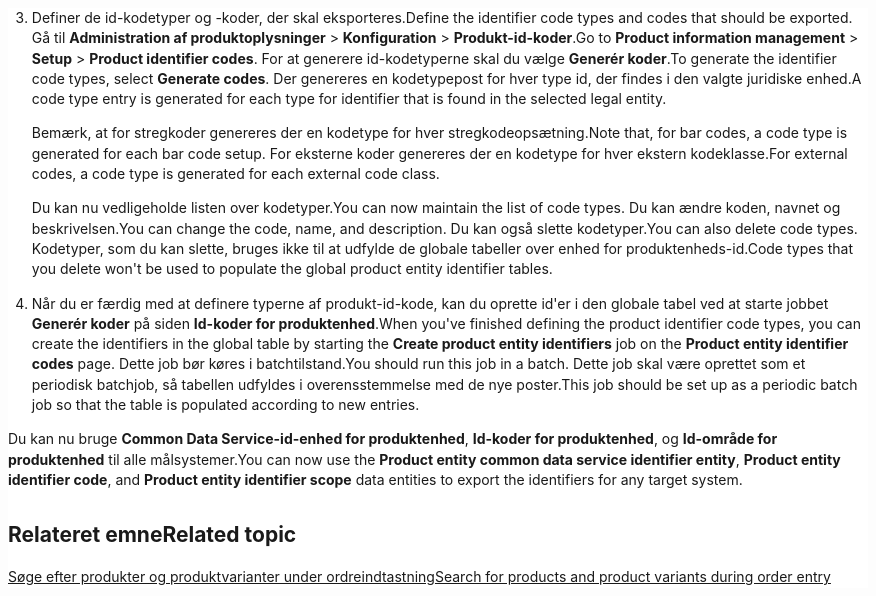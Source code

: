 3. <span data-ttu-id="f35c7-368">Definer de id-kodetyper og -koder, der skal eksporteres.</span><span class="sxs-lookup"><span data-stu-id="f35c7-368">Define the identifier code types and codes that should be exported.</span></span> <span data-ttu-id="f35c7-369">Gå til **Administration af produktoplysninger** &gt; **Konfiguration** &gt; **Produkt-id-koder**.</span><span class="sxs-lookup"><span data-stu-id="f35c7-369">Go to **Product information management** &gt; **Setup** &gt; **Product identifier codes**.</span></span> <span data-ttu-id="f35c7-370">For at generere id-kodetyperne skal du vælge **Generér koder**.</span><span class="sxs-lookup"><span data-stu-id="f35c7-370">To generate the identifier code types, select **Generate codes**.</span></span> <span data-ttu-id="f35c7-371">Der genereres en kodetypepost for hver type id, der findes i den valgte juridiske enhed.</span><span class="sxs-lookup"><span data-stu-id="f35c7-371">A code type entry is generated for each type for identifier that is found in the selected legal entity.</span></span>

    <span data-ttu-id="f35c7-372">Bemærk, at for stregkoder genereres der en kodetype for hver stregkodeopsætning.</span><span class="sxs-lookup"><span data-stu-id="f35c7-372">Note that, for bar codes, a code type is generated for each bar code setup.</span></span> <span data-ttu-id="f35c7-373">For eksterne koder genereres der en kodetype for hver ekstern kodeklasse.</span><span class="sxs-lookup"><span data-stu-id="f35c7-373">For external codes, a code type is generated for each external code class.</span></span>

    <span data-ttu-id="f35c7-374">Du kan nu vedligeholde listen over kodetyper.</span><span class="sxs-lookup"><span data-stu-id="f35c7-374">You can now maintain the list of code types.</span></span> <span data-ttu-id="f35c7-375">Du kan ændre koden, navnet og beskrivelsen.</span><span class="sxs-lookup"><span data-stu-id="f35c7-375">You can change the code, name, and description.</span></span> <span data-ttu-id="f35c7-376">Du kan også slette kodetyper.</span><span class="sxs-lookup"><span data-stu-id="f35c7-376">You can also delete code types.</span></span> <span data-ttu-id="f35c7-377">Kodetyper, som du kan slette, bruges ikke til at udfylde de globale tabeller over enhed for produktenheds-id.</span><span class="sxs-lookup"><span data-stu-id="f35c7-377">Code types that you delete won't be used to populate the global product entity identifier tables.</span></span>

4. <span data-ttu-id="f35c7-378">Når du er færdig med at definere typerne af produkt-id-kode, kan du oprette id'er i den globale tabel ved at starte jobbet **Generér koder** på siden **Id-koder for produktenhed**.</span><span class="sxs-lookup"><span data-stu-id="f35c7-378">When you've finished defining the product identifier code types, you can create the identifiers in the global table by starting the **Create product entity identifiers** job on the **Product entity identifier codes** page.</span></span> <span data-ttu-id="f35c7-379">Dette job bør køres i batchtilstand.</span><span class="sxs-lookup"><span data-stu-id="f35c7-379">You should run this job in a batch.</span></span> <span data-ttu-id="f35c7-380">Dette job skal være oprettet som et periodisk batchjob, så tabellen udfyldes i overensstemmelse med de nye poster.</span><span class="sxs-lookup"><span data-stu-id="f35c7-380">This job should be set up as a periodic batch job so that the table is populated according to new entries.</span></span>

<span data-ttu-id="f35c7-381">Du kan nu bruge **Common Data Service-id-enhed for produktenhed**, **Id-koder for produktenhed**, og **Id-område for produktenhed** til alle målsystemer.</span><span class="sxs-lookup"><span data-stu-id="f35c7-381">You can now use the **Product entity common data service identifier entity**, **Product entity identifier code**, and **Product entity identifier scope** data entities to export the identifiers for any target system.</span></span>

## <a name="related-topic"></a><span data-ttu-id="f35c7-382">Relateret emne</span><span class="sxs-lookup"><span data-stu-id="f35c7-382">Related topic</span></span>

[<span data-ttu-id="f35c7-383">Søge efter produkter og produktvarianter under ordreindtastning</span><span class="sxs-lookup"><span data-stu-id="f35c7-383">Search for products and product variants during order entry</span></span>](search-products-product-variants.md)
